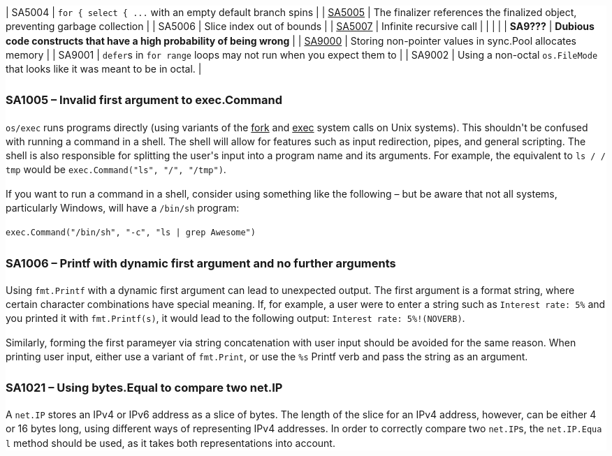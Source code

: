 | SA5004                                                                                        | `for { select { ...` with an empty default branch spins                                                                                               |
| [SA5005](#sa5005-the-finalizer-references-the-finalized-object-preventing-garbage-collection) | The finalizer references the finalized object, preventing garbage collection                                                                          |
| SA5006                                                                                        | Slice index out of bounds                                                                                                                             |
| [SA5007](#sa5007-infinite-recursive-call)                                                     | Infinite recursive call                                                                                                                               |
|                                                                                               |                                                                                                                                                       |
| **SA9???**                                                                                    | **Dubious code constructs that have a high probability of being wrong**                                                                               |
| [SA9000](#sa9000-storing-non-pointer-values-in-sync-pool-allocates-memory)                    | Storing non-pointer values in sync.Pool allocates memory                                                                                              |
| SA9001                                                                                        | `defer`s in `for range` loops may not run when you expect them to                                                                                     |
| SA9002                                                                                        | Using a non-octal `os.FileMode`  that looks like it was meant to be in octal.                                                                         |

### SA1005 – Invalid first argument to exec.Command
`os/exec` runs programs directly (using variants of the
[fork](https://en.wikipedia.org/wiki/Fork_(system_call)) and
[exec](https://en.wikipedia.org/wiki/Exec_(system_call)) system calls
on Unix systems). This shouldn't be confused with running a command in
a shell. The shell will allow for features such as input redirection,
pipes, and general scripting. The
shell is also responsible for splitting the user's input into a
program name and its arguments. For example, the equivalent to `ls /
/tmp` would be `exec.Command("ls", "/", "/tmp")`.

If you want to run a command in a shell, consider using something like
the following – but be aware that not all systems, particularly
Windows, will have a `/bin/sh` program:

```
exec.Command("/bin/sh", "-c", "ls | grep Awesome")
```

### SA1006 – Printf with dynamic first argument and no further arguments
Using `fmt.Printf` with a dynamic first argument can lead to
unexpected output. The first argument is a format string, where
certain character combinations have special meaning. If, for example,
a user were to enter a string such as `Interest rate: 5%` and you
printed it with `fmt.Printf(s)`, it would lead to the following
output: `Interest rate: 5%!(NOVERB)`.

Similarly, forming the first parameyer via string concatenation with
user input should be avoided for the same reason. When printing user
input, either use a variant of `fmt.Print`, or use the `%s` Printf
verb and pass the string as an argument.

### SA1021 – Using bytes.Equal to compare two net.IP
A `net.IP` stores an IPv4 or IPv6 address as a slice of bytes. The
length of the slice for an IPv4 address, however, can be either 4 or
16 bytes long, using different ways of representing IPv4 addresses. In
order to correctly compare two `net.IP`s, the `net.IP.Equal` method
should be used, as it takes both representations into account.
